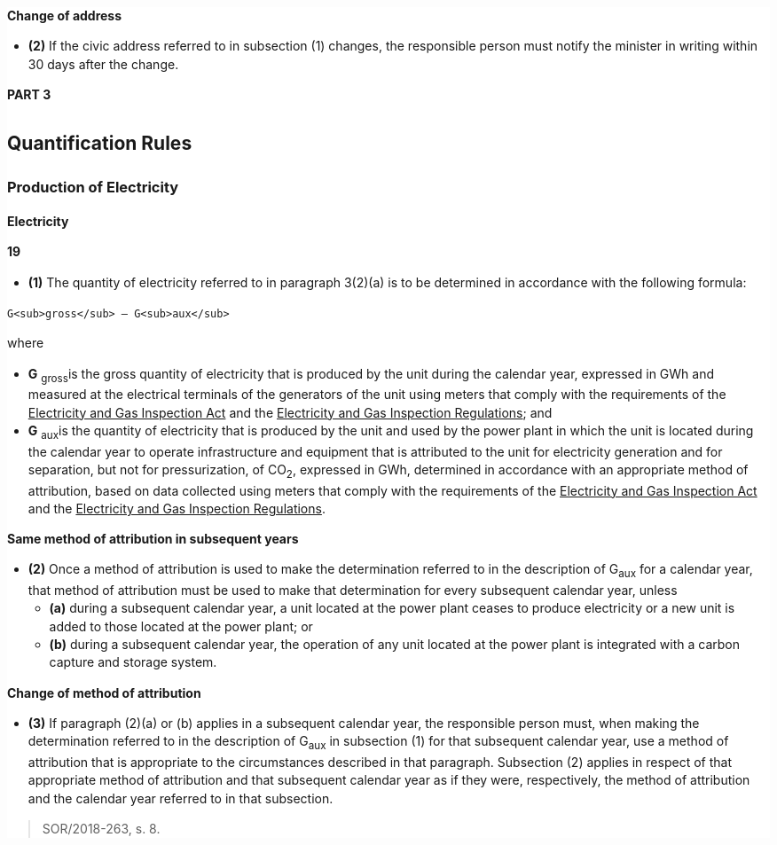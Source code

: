 **Change of address**

- **(2)** If the civic address referred to in subsection (1) changes, the responsible person must notify the minister in writing within 30 days after the change.




**PART 3** 
## Quantification Rules



### Production of Electricity



**Electricity**

**19** 

- **(1)** The quantity of electricity referred to in paragraph 3(2)(a) is to be determined in accordance with the following formula:
```
G<sub>gross</sub> – G<sub>aux</sub>
```
where
- **G** <sub>gross</sub>is the gross quantity of electricity that is produced by the unit during the calendar year, expressed in GWh and measured at the electrical terminals of the generators of the unit using meters that comply with the requirements of the [Electricity and Gas Inspection Act](/en/Acts/Revised%20Statutes%20of%20Canada/E/E-4.md) and the [Electricity and Gas Inspection Regulations](/en/Regulations/Statutory%20Orders%20and%20Regulations/86/131.md); and
- **G** <sub>aux</sub>is the quantity of electricity that is produced by the unit and used by the power plant in which the unit is located during the calendar year to operate infrastructure and equipment that is attributed to the unit for electricity generation and for separation, but not for pressurization, of CO<sub>2</sub>, expressed in GWh, determined in accordance with an appropriate method of attribution, based on data collected using meters that comply with the requirements of the [Electricity and Gas Inspection Act](/en/Acts/Revised%20Statutes%20of%20Canada/E/E-4.md) and the [Electricity and Gas Inspection Regulations](/en/Regulations/Statutory%20Orders%20and%20Regulations/86/131.md).

**Same method of attribution in subsequent years**

- **(2)** Once a method of attribution is used to make the determination referred to in the description of G<sub>aux</sub> for a calendar year, that method of attribution must be used to make that determination for every subsequent calendar year, unless
	- **(a)** during a subsequent calendar year, a unit located at the power plant ceases to produce electricity or a new unit is added to those located at the power plant; or
	- **(b)** during a subsequent calendar year, the operation of any unit located at the power plant is integrated with a carbon capture and storage system.

**Change of method of attribution**

- **(3)** If paragraph (2)(a) or (b) applies in a subsequent calendar year, the responsible person must, when making the determination referred to in the description of G<sub>aux</sub> in subsection (1) for that subsequent calendar year, use a method of attribution that is appropriate to the circumstances described in that paragraph. Subsection (2) applies in respect of that appropriate method of attribution and that subsequent calendar year as if they were, respectively, the method of attribution and the calendar year referred to in that subsection.
> SOR/2018-263, s. 8.
